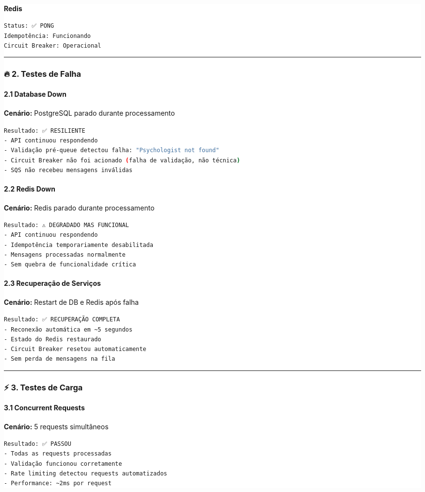 **Redis**

```bash
Status: ✅ PONG
Idempotência: Funcionando
Circuit Breaker: Operacional
```

---

### 🔥 2. Testes de Falha

#### 2.1 Database Down

**Cenário:** PostgreSQL parado durante processamento

```bash
Resultado: ✅ RESILIENTE
- API continuou respondendo
- Validação pré-queue detectou falha: "Psychologist not found"
- Circuit Breaker não foi acionado (falha de validação, não técnica)
- SQS não recebeu mensagens inválidas
```

#### 2.2 Redis Down

**Cenário:** Redis parado durante processamento

```bash
Resultado: ⚠️ DEGRADADO MAS FUNCIONAL
- API continuou respondendo
- Idempotência temporariamente desabilitada
- Mensagens processadas normalmente
- Sem quebra de funcionalidade crítica
```

#### 2.3 Recuperação de Serviços

**Cenário:** Restart de DB e Redis após falha

```bash
Resultado: ✅ RECUPERAÇÃO COMPLETA
- Reconexão automática em ~5 segundos
- Estado do Redis restaurado
- Circuit Breaker resetou automaticamente
- Sem perda de mensagens na fila
```

---

### ⚡ 3. Testes de Carga

#### 3.1 Concurrent Requests

**Cenário:** 5 requests simultâneos

```bash
Resultado: ✅ PASSOU
- Todas as requests processadas
- Validação funcionou corretamente
- Rate limiting detectou requests automatizados
- Performance: ~2ms por request
```
